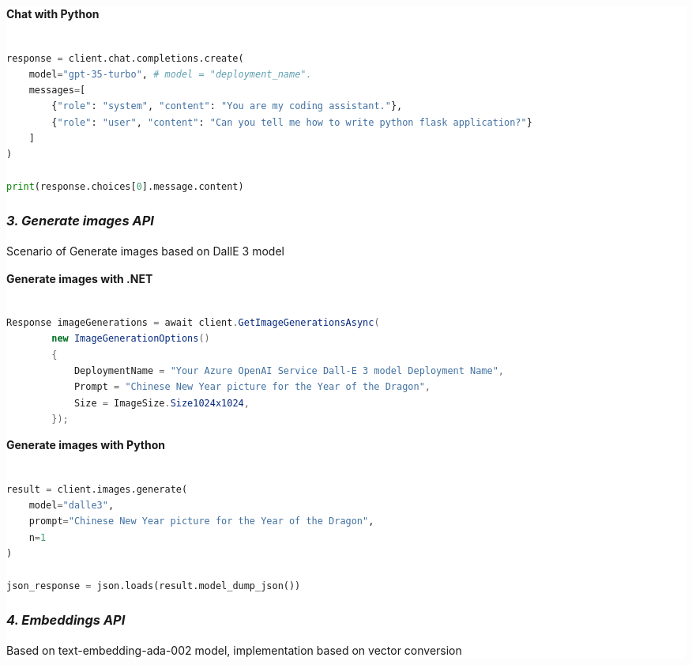 **Chat with Python**

```python

response = client.chat.completions.create(
    model="gpt-35-turbo", # model = "deployment_name".
    messages=[
        {"role": "system", "content": "You are my coding assistant."},
        {"role": "user", "content": "Can you tell me how to write python flask application?"}
    ]
)

print(response.choices[0].message.content)

```

### ***3. Generate images API***

Scenario of Generate images based on DallE 3 model

**Generate images with .NET**


```csharp

Response imageGenerations = await client.GetImageGenerationsAsync(
        new ImageGenerationOptions()
        {
            DeploymentName = "Your Azure OpenAI Service Dall-E 3 model Deployment Name",
            Prompt = "Chinese New Year picture for the Year of the Dragon",
            Size = ImageSize.Size1024x1024,
        });


```


**Generate images with Python**


```python

result = client.images.generate(
    model="dalle3", 
    prompt="Chinese New Year picture for the Year of the Dragon",
    n=1
)

json_response = json.loads(result.model_dump_json())

```


### ***4. Embeddings API***

Based on text-embedding-ada-002 model, implementation based on vector conversion
